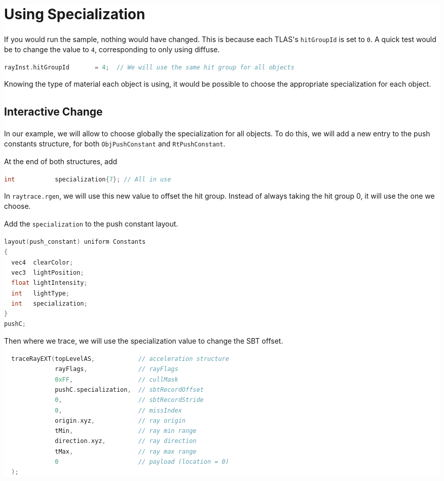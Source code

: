 # Using Specialization

If you would run the sample, nothing would have changed. This is because each TLAS's  `hitGroupId` is set to `0`.
A quick test would be to change the value to `4`, corresponding to only using diffuse. 

~~~~ C
rayInst.hitGroupId       = 4;  // We will use the same hit group for all objects
~~~~ 

Knowing the type of material each object is using, it would be possible to choose the appropriate
specialization for each object.

## Interactive Change

In our example, we will allow to choose globally the specialization for all objects. To do this, we will add 
a new entry to the push constants structure, for both `ObjPushConstant` and `RtPushConstant`.

At the end of both structures, add

~~~~ C
int           specialization{7}; // All in use
~~~~ 

In `raytrace.rgen`, we will use this new value to offset the hit group. Instead of always taking the hit group 0, it will
use the one we choose.

Add the `specialization` to the push constant layout.

~~~~ C
layout(push_constant) uniform Constants
{
  vec4  clearColor;
  vec3  lightPosition;
  float lightIntensity;
  int   lightType;
  int   specialization;
}
pushC;
~~~~ 

Then where we trace, we will use the specialization value to change the SBT offset.

~~~~ C
  traceRayEXT(topLevelAS,            // acceleration structure
              rayFlags,              // rayFlags
              0xFF,                  // cullMask
              pushC.specialization,  // sbtRecordOffset
              0,                     // sbtRecordStride
              0,                     // missIndex
              origin.xyz,            // ray origin
              tMin,                  // ray min range
              direction.xyz,         // ray direction
              tMax,                  // ray max range
              0                      // payload (location = 0)
  );
~~~~
